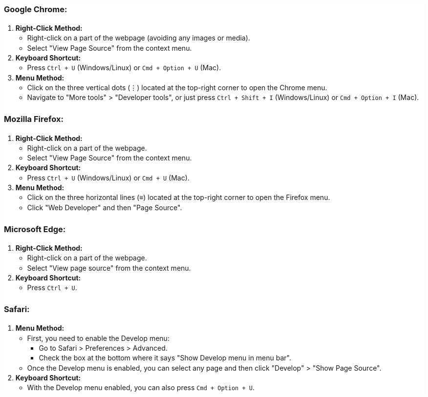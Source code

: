 ### Google Chrome:

1. **Right-Click Method:**
	- Right-click on a part of the webpage (avoiding any images or media).
	- Select "View Page Source" from the context menu.
1. **Keyboard Shortcut:**
	- Press `Ctrl + U` (Windows/Linux) or `Cmd + Option + U` (Mac).
1. **Menu Method:**
	 - Click on the three vertical dots (⋮) located at the top-right corner to open the Chrome menu.
	 - Navigate to "More tools" > "Developer tools", or just press `Ctrl + Shift + I` (Windows/Linux) or `Cmd + Option + I` (Mac).

### Mozilla Firefox:

1. **Right-Click Method:**
    - Right-click on a part of the webpage.
    - Select "View Page Source" from the context menu.
2. **Keyboard Shortcut:**
    - Press `Ctrl + U` (Windows/Linux) or `Cmd + U` (Mac).
3. **Menu Method:**
    - Click on the three horizontal lines (≡) located at the top-right corner to open the Firefox menu.
    - Click "Web Developer" and then "Page Source".

### Microsoft Edge:

1. **Right-Click Method:**
    - Right-click on a part of the webpage.
    - Select "View page source" from the context menu.
2. **Keyboard Shortcut:**
    - Press `Ctrl + U`.

### Safari:

1. **Menu Method:**
    - First, you need to enable the Develop menu:
        - Go to Safari > Preferences > Advanced.
        - Check the box at the bottom where it says "Show Develop menu in menu bar".
    - Once the Develop menu is enabled, you can select any page and then click "Develop" > "Show Page Source".
2. **Keyboard Shortcut:**
    - With the Develop menu enabled, you can also press `Cmd + Option + U`.
